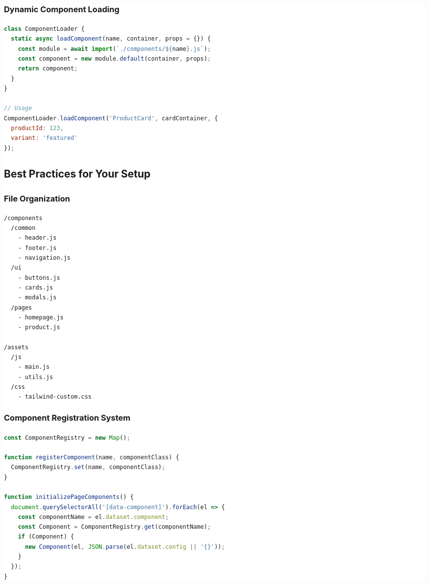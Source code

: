 
### **Dynamic Component Loading**

```javascript
class ComponentLoader {
  static async loadComponent(name, container, props = {}) {
    const module = await import(`./components/${name}.js`);
    const component = new module.default(container, props);
    return component;
  }
}

// Usage
ComponentLoader.loadComponent('ProductCard', cardContainer, { 
  productId: 123,
  variant: 'featured' 
});
```


## Best Practices for Your Setup

### **File Organization**

```
/components
  /common
    - header.js
    - footer.js
    - navigation.js
  /ui
    - buttons.js
    - cards.js
    - modals.js
  /pages
    - homepage.js
    - product.js

/assets
  /js
    - main.js
    - utils.js
  /css
    - tailwind-custom.css
```


### **Component Registration System**

```javascript
const ComponentRegistry = new Map();

function registerComponent(name, componentClass) {
  ComponentRegistry.set(name, componentClass);
}

function initializePageComponents() {
  document.querySelectorAll('[data-component]').forEach(el => {
    const componentName = el.dataset.component;
    const Component = ComponentRegistry.get(componentName);
    if (Component) {
      new Component(el, JSON.parse(el.dataset.config || '{}'));
    }
  });
}
```

[^1_1]: https://tailwindcss.com/plus
[^1_2]: https://tailwindcss.com/plus/checkout/0e1921b4-3ee7-4f14-b38b-e59662c36018
[^1_3]: https://www.reddit.com/r/tailwindcss/comments/1fq9v9p/tailwindui_allaccess_subscription/
[^1_4]: https://tailkit.com/pricing
[^1_5]: https://tailwind.vectortemplates.com
[^1_6]: https://www.coupons.com/coupon-codes/tailwind
[^1_7]: https://promokodus.in/campaigns/tailwind-css
[^1_8]: https://www.tailwindapp.com/pricing-overview
[^1_9]: https://tailwindcss.com/plus/ui-blocks/ecommerce/components/promo-sections
[^1_10]: https://tailkits.com/components/tailwind-plus/
[^3_1]: https://help.webflow.com/hc/en-us/articles/33961332238611-Custom-code-embed
[^3_2]: https://www.flowout.com/blog/webflow-custom-code
[^3_3]: https://www.memberstack.com/blog/using-custom-code-in-webflow
[^3_4]: https://help.webflow.com/hc/en-us/articles/33961236623635-Custom-code-in-the-CMS
[^3_5]: https://help.webflow.com/hc/en-us/articles/33961357265299-Custom-code-in-head-and-body-tags
[^3_6]: https://www.youtube.com/watch?v=nT8C0EMusEs
[^3_7]: https://slickmedia.io/blog/webflow-include-script
[^3_8]: https://www.zignuts.com/blog/how-to-add-custom-code-in-webflow
[^3_9]: https://www.tweakdesigns.in/blog/how-to-add-custom-css-js-code-to-a-webflow-website
[^3_10]: https://discourse.webflow.com/t/embedding-external-html-files-over-10000-characters/208130
[^3_11]: https://www.seattlenewmedia.com/blog/how-to-add-custom-css-and-javascript-code-in-webflow
[^5_1]: https://elementor.com/blog/webflow-alternatives/
[^5_2]: https://www.reddit.com/r/reactnative/comments/1j9h76y/list_of_codepush_alternatives/
[^5_3]: https://teleporthq.io/webflow-alternative
[^5_4]: https://www.dora.run/blog/10-Best-Webflow-Alternatives-for-Building-Websites
[^5_5]: https://www.appsonair.com/blogs/best-codepush-alternative-for-real-time-updates
[^5_6]: https://www.nocodefinder.com/blog-posts/no-code-tools-export-code
[^5_7]: https://breakdance.com/webflow-alternatives/
[^5_8]: https://webflow.com/vs/wordpress
[^5_9]: https://www.subframe.com/tips/webflow-alternatives
[^6_1]: https://webflow.com/blog/designer-developer-partnership
[^6_2]: https://www.memberstack.com/blog/using-custom-code-in-webflow
[^6_3]: https://www.youtube.com/watch?v=NhzJy2q4tJc
[^6_4]: https://www.osedea.com/insight/a-developers-guide-to-webflow-tips-tricks-and-traps
[^6_5]: https://help.webflow.com/hc/en-us/articles/33961236623635-Custom-code-in-the-CMS
[^6_6]: https://webflow.com/blog/jasper-web-efficiency
[^6_7]: https://fs-abstract-ba3e9ada2dfba-fd2bf1122bd20.webflow.io/designer-developer-handoff
[^6_8]: https://webflow.com/blog/hand-off-a-website
[^6_9]: https://www.youtube.com/watch?v=F3w_GwBwhYE
[^6_10]: https://www.linkedin.com/posts/abdul-muneum-3aa4802a6_5-steps-to-creating-a-seamless-webflow-handoff-activity-7282728545406078976-W2lV
[^6_11]: https://handoff-site.webflow.io
[^6_12]: https://elfsight.com/tutorials/how-to-add-custom-code-to-webflow/
[^6_13]: https://kb.easysend.io/docs/web-flow-components
[^6_14]: https://www.feathery.io/blog/webflow-forms